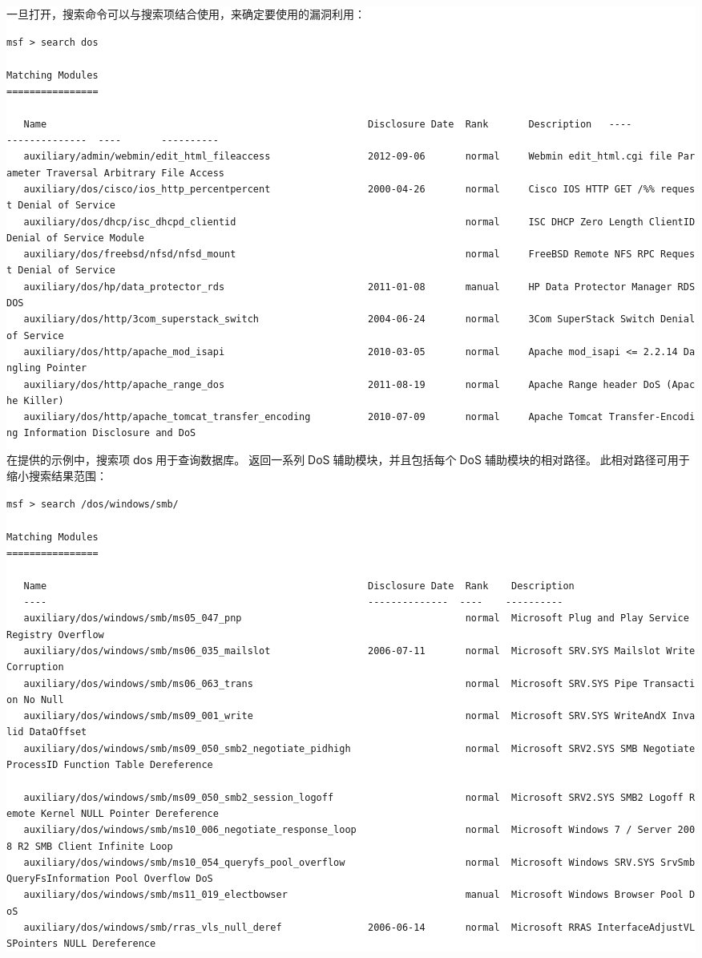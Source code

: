 一旦打开，搜索命令可以与搜索项结合使用，来确定要使用的漏洞利用：

```
msf > search dos

Matching Modules 
================

   Name                                                        Disclosure Date  Rank       Description   ----                                                        --------------  ----       ----------
   auxiliary/admin/webmin/edit_html_fileaccess                 2012-09-06       normal     Webmin edit_html.cgi file Parameter Traversal Arbitrary File Access   
   auxiliary/dos/cisco/ios_http_percentpercent                 2000-04-26       normal     Cisco IOS HTTP GET /%% request Denial of Service   
   auxiliary/dos/dhcp/isc_dhcpd_clientid                                        normal     ISC DHCP Zero Length ClientID Denial of Service Module   
   auxiliary/dos/freebsd/nfsd/nfsd_mount                                        normal     FreeBSD Remote NFS RPC Request Denial of Service   
   auxiliary/dos/hp/data_protector_rds                         2011-01-08       manual     HP Data Protector Manager RDS DOS   
   auxiliary/dos/http/3com_superstack_switch                   2004-06-24       normal     3Com SuperStack Switch Denial of Service   
   auxiliary/dos/http/apache_mod_isapi                         2010-03-05       normal     Apache mod_isapi <= 2.2.14 Dangling Pointer   
   auxiliary/dos/http/apache_range_dos                         2011-08-19       normal     Apache Range header DoS (Apache Killer)   
   auxiliary/dos/http/apache_tomcat_transfer_encoding          2010-07-09       normal     Apache Tomcat Transfer-Encoding Information Disclosure and DoS 
```

在提供的示例中，搜索项 dos 用于查询数据库。 返回一系列 DoS 辅助模块，并且包括每个 DoS 辅助模块的相对路径。 此相对路径可用于缩小搜索结果范围：

```
msf > search /dos/windows/smb/

Matching Modules 
================

   Name                                                        Disclosure Date  Rank    Description   
   ----                                                        --------------  ----    ----------   
   auxiliary/dos/windows/smb/ms05_047_pnp                                       normal  Microsoft Plug and Play Service Registry Overflow   
   auxiliary/dos/windows/smb/ms06_035_mailslot                 2006-07-11       normal  Microsoft SRV.SYS Mailslot Write Corruption   
   auxiliary/dos/windows/smb/ms06_063_trans                                     normal  Microsoft SRV.SYS Pipe Transaction No Null   
   auxiliary/dos/windows/smb/ms09_001_write                                     normal  Microsoft SRV.SYS WriteAndX Invalid DataOffset   
   auxiliary/dos/windows/smb/ms09_050_smb2_negotiate_pidhigh                    normal  Microsoft SRV2.SYS SMB Negotiate ProcessID Function Table Dereference

   auxiliary/dos/windows/smb/ms09_050_smb2_session_logoff                       normal  Microsoft SRV2.SYS SMB2 Logoff Remote Kernel NULL Pointer Dereference   
   auxiliary/dos/windows/smb/ms10_006_negotiate_response_loop                   normal  Microsoft Windows 7 / Server 2008 R2 SMB Client Infinite Loop   
   auxiliary/dos/windows/smb/ms10_054_queryfs_pool_overflow                     normal  Microsoft Windows SRV.SYS SrvSmbQueryFsInformation Pool Overflow DoS   
   auxiliary/dos/windows/smb/ms11_019_electbowser                               manual  Microsoft Windows Browser Pool DoS   
   auxiliary/dos/windows/smb/rras_vls_null_deref               2006-06-14       normal  Microsoft RRAS InterfaceAdjustVLSPointers NULL Dereference   
```